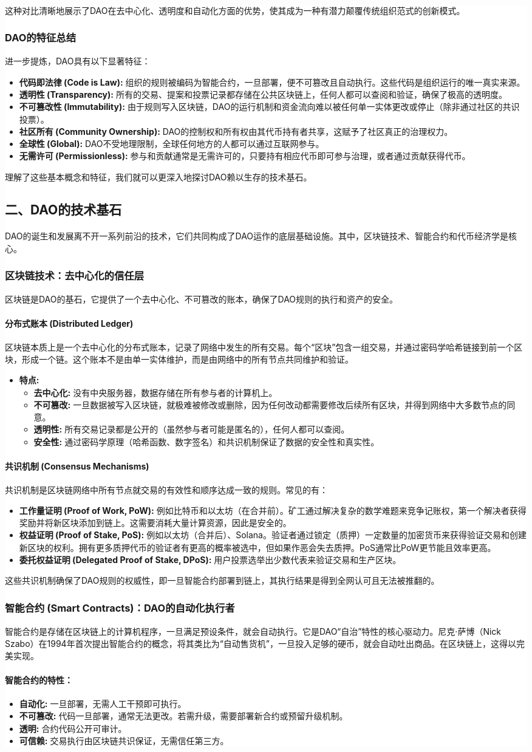 这种对比清晰地展示了DAO在去中心化、透明度和自动化方面的优势，使其成为一种有潜力颠覆传统组织范式的创新模式。

### DAO的特征总结

进一步提炼，DAO具有以下显著特征：

*   **代码即法律 (Code is Law):** 组织的规则被编码为智能合约，一旦部署，便不可篡改且自动执行。这些代码是组织运行的唯一真实来源。
*   **透明性 (Transparency):** 所有的交易、提案和投票记录都存储在公共区块链上，任何人都可以查阅和验证，确保了极高的透明度。
*   **不可篡改性 (Immutability):** 由于规则写入区块链，DAO的运行机制和资金流向难以被任何单一实体更改或停止（除非通过社区的共识投票）。
*   **社区所有 (Community Ownership):** DAO的控制权和所有权由其代币持有者共享，这赋予了社区真正的治理权力。
*   **全球性 (Global):** DAO不受地理限制，全球任何地方的人都可以通过互联网参与。
*   **无需许可 (Permissionless):** 参与和贡献通常是无需许可的，只要持有相应代币即可参与治理，或者通过贡献获得代币。

理解了这些基本概念和特征，我们就可以更深入地探讨DAO赖以生存的技术基石。

## 二、DAO的技术基石

DAO的诞生和发展离不开一系列前沿的技术，它们共同构成了DAO运作的底层基础设施。其中，区块链技术、智能合约和代币经济学是核心。

### 区块链技术：去中心化的信任层

区块链是DAO的基石，它提供了一个去中心化、不可篡改的账本，确保了DAO规则的执行和资产的安全。

#### 分布式账本 (Distributed Ledger)

区块链本质上是一个去中心化的分布式账本，记录了网络中发生的所有交易。每个“区块”包含一组交易，并通过密码学哈希链接到前一个区块，形成一个链。这个账本不是由单一实体维护，而是由网络中的所有节点共同维护和验证。

*   **特点:**
    *   **去中心化:** 没有中央服务器，数据存储在所有参与者的计算机上。
    *   **不可篡改:** 一旦数据被写入区块链，就极难被修改或删除，因为任何改动都需要修改后续所有区块，并得到网络中大多数节点的同意。
    *   **透明性:** 所有交易记录都是公开的（虽然参与者可能是匿名的），任何人都可以查阅。
    *   **安全性:** 通过密码学原理（哈希函数、数字签名）和共识机制保证了数据的安全性和真实性。

#### 共识机制 (Consensus Mechanisms)

共识机制是区块链网络中所有节点就交易的有效性和顺序达成一致的规则。常见的有：

*   **工作量证明 (Proof of Work, PoW):** 例如比特币和以太坊（在合并前）。矿工通过解决复杂的数学难题来竞争记账权，第一个解决者获得奖励并将新区块添加到链上。这需要消耗大量计算资源，因此是安全的。
*   **权益证明 (Proof of Stake, PoS):** 例如以太坊（合并后）、Solana。验证者通过锁定（质押）一定数量的加密货币来获得验证交易和创建新区块的权利。拥有更多质押代币的验证者有更高的概率被选中，但如果作恶会失去质押。PoS通常比PoW更节能且效率更高。
*   **委托权益证明 (Delegated Proof of Stake, DPoS):** 用户投票选举出少数代表来验证交易和生产区块。

这些共识机制确保了DAO规则的权威性，即一旦智能合约部署到链上，其执行结果是得到全网认可且无法被推翻的。

### 智能合约 (Smart Contracts)：DAO的自动化执行者

智能合约是存储在区块链上的计算机程序，一旦满足预设条件，就会自动执行。它是DAO“自治”特性的核心驱动力。尼克·萨博（Nick Szabo）在1994年首次提出智能合约的概念，将其类比为“自动售货机”，一旦投入足够的硬币，就会自动吐出商品。在区块链上，这得以完美实现。

#### 智能合约的特性：

*   **自动化:** 一旦部署，无需人工干预即可执行。
*   **不可篡改:** 代码一旦部署，通常无法更改。若需升级，需要部署新合约或预留升级机制。
*   **透明:** 合约代码公开可审计。
*   **可信赖:** 交易执行由区块链共识保证，无需信任第三方。
